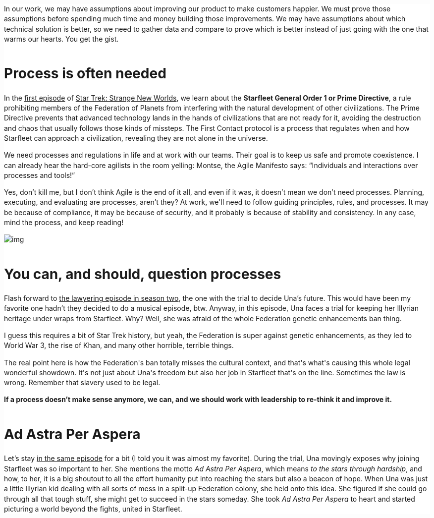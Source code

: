 In our work, we may have assumptions about improving our product to make customers happier. We must prove those assumptions before spending much time and money building those improvements. We may have assumptions about which technical solution is better, so we need to gather data and compare to prove which is better instead of just going with the one that warms our hearts. You get the gist. 

# Process is often needed

In the [first episode](https://www.imdb.com/title/tt12330364/?ref_=ttep_ep1) of [Star Trek: Strange New Worlds](https://www.imdb.com/title/tt12327578/), we learn about the **Starfleet General Order 1 or Prime Directive**, a rule prohibiting members of the Federation of Planets from interfering with the natural development of other civilizations. The Prime Directive prevents that advanced technology lands in the hands of civilizations that are not ready for it, avoiding the destruction and chaos that usually follows those kinds of missteps. The First Contact protocol is a process that regulates when and how Starfleet can approach a civilization, revealing they are not alone in the universe. 

We need processes and regulations in life and at work with our teams. Their goal is to keep us safe and promote coexistence. I can already hear the hard-core agilists in the room yelling: Montse, the Agile Manifesto says: “Individuals and interactions over processes and tools!”

Yes, don’t kill me, but I don’t think Agile is the end of it all, and even if it was, it doesn’t mean we don’t need processes. Planning, executing, and evaluating are processes, aren’t they? At work, we'll need to follow guiding principles, rules, and processes. It may be because of compliance, it may be because of security, and it probably is because of stability and consistency. In any case, mind the process, and keep reading!

![img]({{site.baseurl}}/images/star-trek-3.jpg#center)

# You can, and should, question processes

Flash forward to [the lawyering episode in season two](https://www.imdb.com/title/tt18971274/?ref_=ttep_ep2), the one with the trial to decide Una’s future. This would have been my favorite one hadn’t they decided to do a musical episode, btw. Anyway, in this episode, Una faces a trial for keeping her Illyrian heritage under wraps from Starfleet. Why? Well, she was afraid of the whole Federation genetic enhancements ban thing.

I guess this requires a bit of Star Trek history, but yeah, the Federation is super against genetic enhancements, as they led to World War 3, the rise of Khan, and many other horrible, terrible things. 

The real point here is how the Federation's ban totally misses the cultural context, and that's what's causing this whole legal wonderful showdown. It's not just about Una's freedom but also her job in Starfleet that's on the line. Sometimes the law is wrong. Remember that slavery used to be legal.

**If a process doesn’t make sense anymore, we can, and we should work with leadership to re-think it and improve it.**

# Ad Astra Per Aspera

Let’s stay [in the same episode](https://www.imdb.com/title/tt18971274/?ref_=ttep_ep2) for a bit (I told you it was almost my favorite). During the trial, Una movingly exposes why joining Starfleet was so important to her. She mentions the motto *Ad Astra Per Aspera*, which means *to the stars through hardship*, and how, to her, it is a big shoutout to all the effort humanity put into reaching the stars but also a beacon of hope. When Una was just a little Illyrian kid dealing with all sorts of mess in a split-up Federation colony, she held onto this idea. She figured if she could go through all that tough stuff, she might get to succeed in the stars someday. She took *Ad Astra Per Aspera* to heart and started picturing a world beyond the fights, united in Starfleet. 
